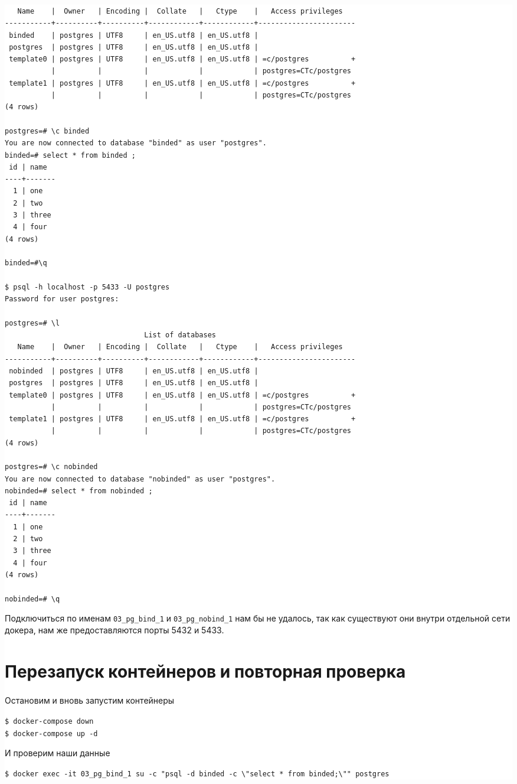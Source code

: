    ```
      Name    |  Owner   | Encoding |  Collate   |   Ctype    |   Access privileges
   -----------+----------+----------+------------+------------+-----------------------
    binded    | postgres | UTF8     | en_US.utf8 | en_US.utf8 |
    postgres  | postgres | UTF8     | en_US.utf8 | en_US.utf8 |
    template0 | postgres | UTF8     | en_US.utf8 | en_US.utf8 | =c/postgres          +
              |          |          |            |            | postgres=CTc/postgres
    template1 | postgres | UTF8     | en_US.utf8 | en_US.utf8 | =c/postgres          +
              |          |          |            |            | postgres=CTc/postgres
   (4 rows)

   postgres=# \c binded
   You are now connected to database "binded" as user "postgres".
   binded=# select * from binded ;
    id | name
   ----+-------
     1 | one
     2 | two
     3 | three
     4 | four
   (4 rows)

   binded=#\q

   $ psql -h localhost -p 5433 -U postgres
   Password for user postgres:

   postgres=# \l
                                    List of databases
      Name    |  Owner   | Encoding |  Collate   |   Ctype    |   Access privileges
   -----------+----------+----------+------------+------------+-----------------------
    nobinded  | postgres | UTF8     | en_US.utf8 | en_US.utf8 |
    postgres  | postgres | UTF8     | en_US.utf8 | en_US.utf8 |
    template0 | postgres | UTF8     | en_US.utf8 | en_US.utf8 | =c/postgres          +
              |          |          |            |            | postgres=CTc/postgres
    template1 | postgres | UTF8     | en_US.utf8 | en_US.utf8 | =c/postgres          +
              |          |          |            |            | postgres=CTc/postgres
   (4 rows)

   postgres=# \c nobinded
   You are now connected to database "nobinded" as user "postgres".
   nobinded=# select * from nobinded ;
    id | name
   ----+-------
     1 | one
     2 | two
     3 | three
     4 | four
   (4 rows)

   nobinded=# \q
   ```
   Подключиться по именам `03_pg_bind_1` и `03_pg_nobind_1` нам бы не удалось, так как существуют они внутри отдельной сети докера, нам же предоставляются порты 5432 и 5433.
# Перезапуск контейнеров и повторная проверка
Остановим и вновь запустим контейнеры
```
$ docker-compose down
$ docker-compose up -d
```
И проверим наши данные 
```
$ docker exec -it 03_pg_bind_1 su -c "psql -d binded -c \"select * from binded;\"" postgres
```